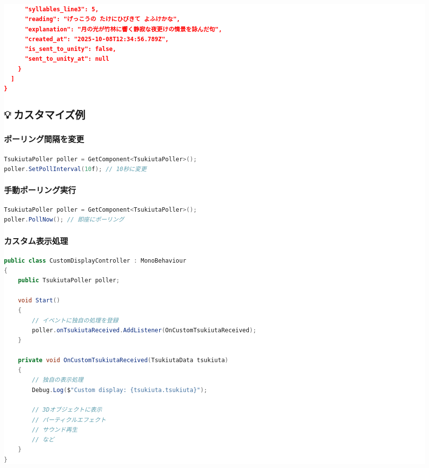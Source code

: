 ```json
      "syllables_line3": 5,
      "reading": "げっこうの たけにひびきて よふけかな",
      "explanation": "月の光が竹林に響く静寂な夜更けの情景を詠んだ句",
      "created_at": "2025-10-08T12:34:56.789Z",
      "is_sent_to_unity": false,
      "sent_to_unity_at": null
    }
  ]
}
```

## 💡 カスタマイズ例

### ポーリング間隔を変更

```csharp
TsukiutaPoller poller = GetComponent<TsukiutaPoller>();
poller.SetPollInterval(10f); // 10秒に変更
```

### 手動ポーリング実行

```csharp
TsukiutaPoller poller = GetComponent<TsukiutaPoller>();
poller.PollNow(); // 即座にポーリング
```

### カスタム表示処理

```csharp
public class CustomDisplayController : MonoBehaviour
{
    public TsukiutaPoller poller;

    void Start()
    {
        // イベントに独自の処理を登録
        poller.onTsukiutaReceived.AddListener(OnCustomTsukiutaReceived);
    }

    private void OnCustomTsukiutaReceived(TsukiutaData tsukiuta)
    {
        // 独自の表示処理
        Debug.Log($"Custom display: {tsukiuta.tsukiuta}");

        // 3Dオブジェクトに表示
        // パーティクルエフェクト
        // サウンド再生
        // など
    }
}
```
